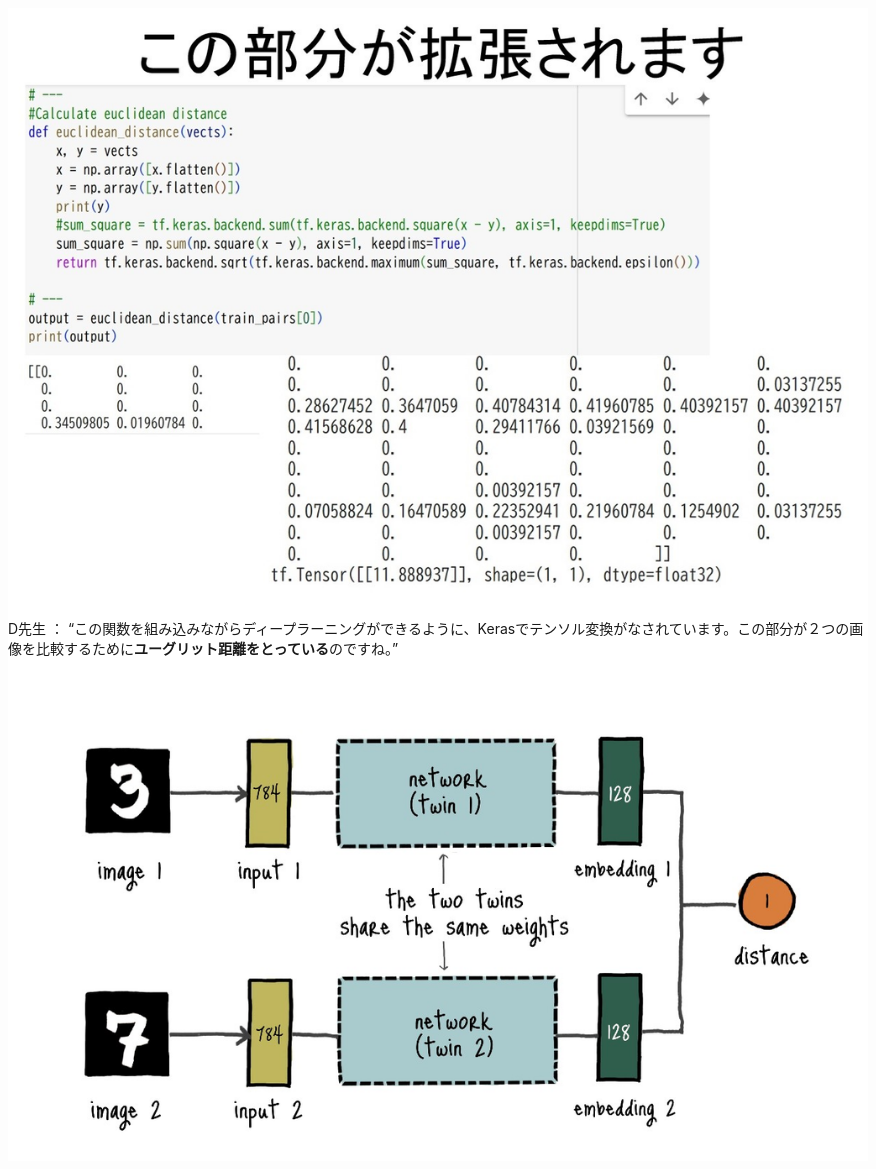 ![imageSMR1-1-4](/2024-12-04-QEUR23_SMNRT0/imageSMR1-1-4.jpg)

D先生 ： “この関数を組み込みながらディープラーニングができるように、Kerasでテンソル変換がなされています。この部分が２つの画像を比較するために**ユーグリット距離をとっている**のですね。”

![imageSMR1-1-5](/2024-12-04-QEUR23_SMNRT0/imageSMR1-1-5.jpg)
